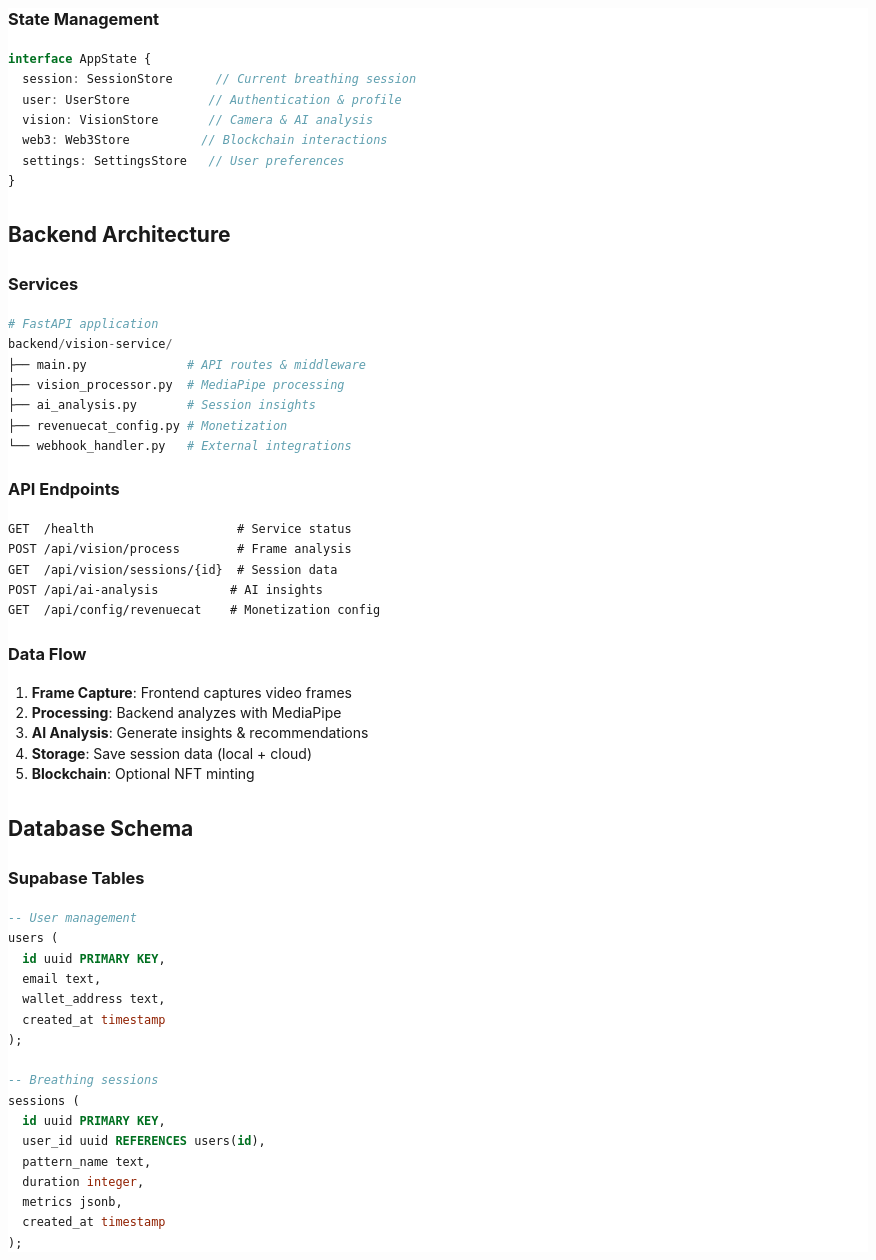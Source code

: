 ### State Management
```typescript
interface AppState {
  session: SessionStore      // Current breathing session
  user: UserStore           // Authentication & profile
  vision: VisionStore       // Camera & AI analysis
  web3: Web3Store          // Blockchain interactions
  settings: SettingsStore   // User preferences
}
```

## Backend Architecture

### Services
```python
# FastAPI application
backend/vision-service/
├── main.py              # API routes & middleware
├── vision_processor.py  # MediaPipe processing
├── ai_analysis.py       # Session insights
├── revenuecat_config.py # Monetization
└── webhook_handler.py   # External integrations
```

### API Endpoints
```
GET  /health                    # Service status
POST /api/vision/process        # Frame analysis
GET  /api/vision/sessions/{id}  # Session data
POST /api/ai-analysis          # AI insights
GET  /api/config/revenuecat    # Monetization config
```

### Data Flow
1. **Frame Capture**: Frontend captures video frames
2. **Processing**: Backend analyzes with MediaPipe
3. **AI Analysis**: Generate insights & recommendations
4. **Storage**: Save session data (local + cloud)
5. **Blockchain**: Optional NFT minting

## Database Schema

### Supabase Tables
```sql
-- User management
users (
  id uuid PRIMARY KEY,
  email text,
  wallet_address text,
  created_at timestamp
);

-- Breathing sessions
sessions (
  id uuid PRIMARY KEY,
  user_id uuid REFERENCES users(id),
  pattern_name text,
  duration integer,
  metrics jsonb,
  created_at timestamp
);

```